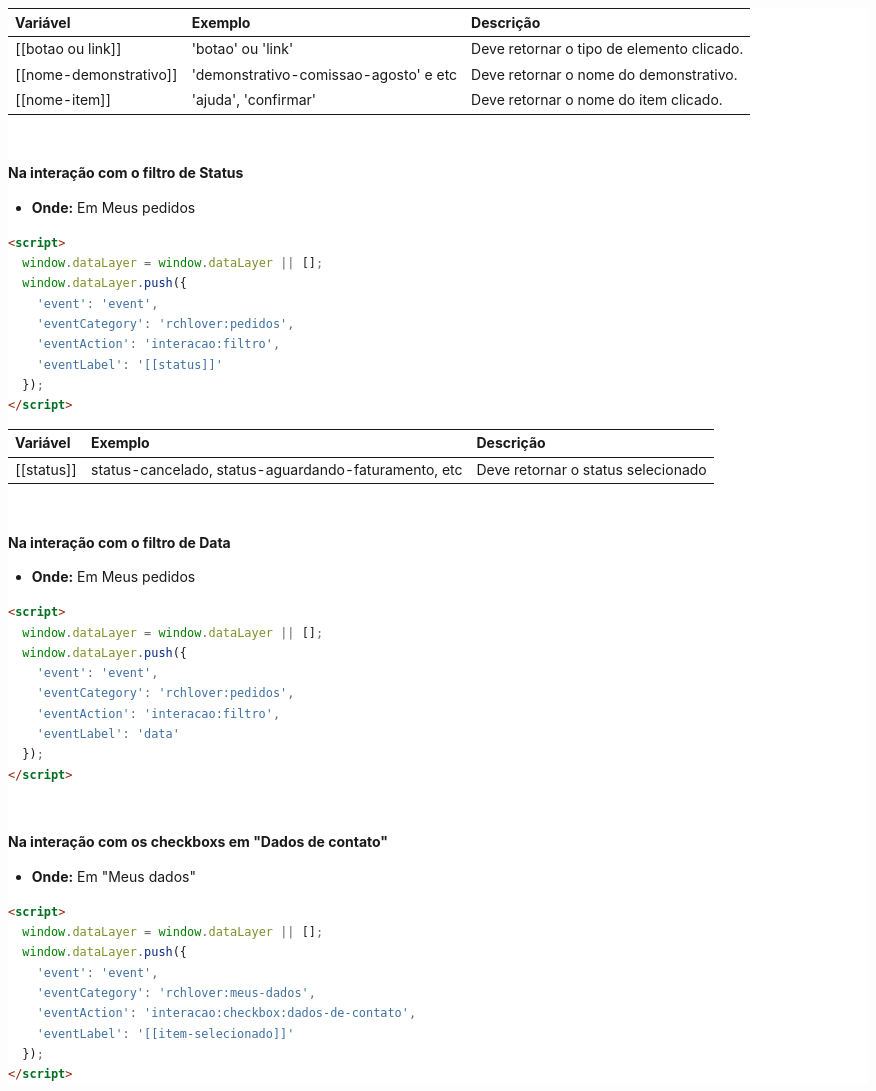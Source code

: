 
| Variável        | Exemplo       | Descrição           |
| :-------------- | :------------ | :------------------ |
| [[botao ou link]] | &#039;botao&#039; ou &#039;link&#039; | Deve retornar o tipo de elemento clicado. |
| [[nome-demonstrativo]] | &#039;demonstrativo-comissao-agosto&#039; e etc | Deve retornar o nome do demonstrativo. |
| [[nome-item]] | &#039;ajuda&#039;, &#039;confirmar&#039; | Deve retornar o nome do item clicado. |

<br />


**Na interação com o filtro de Status**<br />

- **Onde:** Em Meus pedidos
    
```html
<script>
  window.dataLayer = window.dataLayer || [];
  window.dataLayer.push({
    'event': 'event',
    'eventCategory': 'rchlover:pedidos',
    'eventAction': 'interacao:filtro',
    'eventLabel': '[[status]]'
  });
</script>
```

| Variável        | Exemplo       | Descrição           |
| :-------------- | :------------ | :------------------ |
| [[status]] | status-cancelado, status-aguardando-faturamento, etc | Deve retornar o status selecionado |

<br />


**Na interação com o filtro de Data**<br />

- **Onde:** Em Meus pedidos
    
```html
<script>
  window.dataLayer = window.dataLayer || [];
  window.dataLayer.push({
    'event': 'event',
    'eventCategory': 'rchlover:pedidos',
    'eventAction': 'interacao:filtro',
    'eventLabel': 'data'
  });
</script>
```

<br />


**Na interação com os checkboxs em &quot;Dados de contato&quot;**<br />

- **Onde:** Em &quot;Meus dados&quot;
    
```html
<script>
  window.dataLayer = window.dataLayer || [];
  window.dataLayer.push({
    'event': 'event',
    'eventCategory': 'rchlover:meus-dados',
    'eventAction': 'interacao:checkbox:dados-de-contato',
    'eventLabel': '[[item-selecionado]]'
  });
</script>
```
